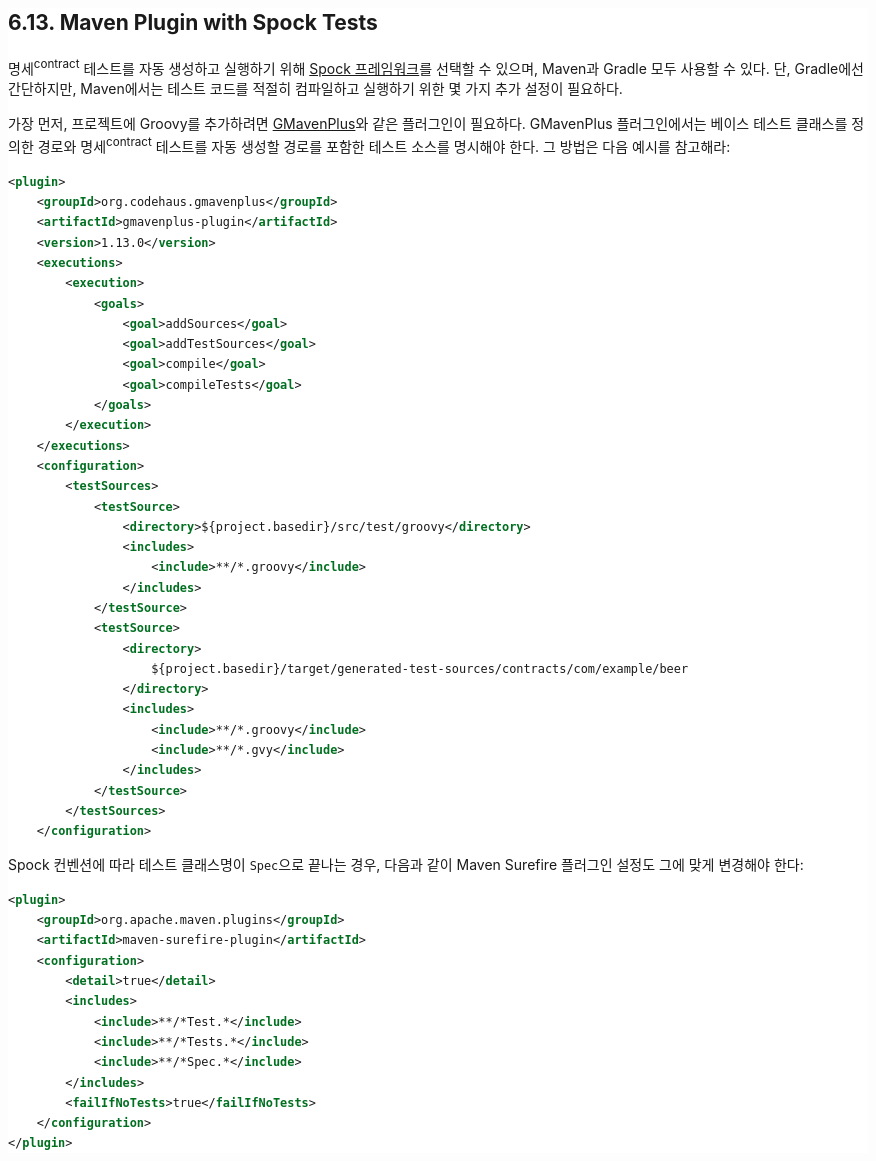 
## 6.13. Maven Plugin with Spock Tests

명세<sup>contract</sup> 테스트를 자동 생성하고 실행하기 위해 [Spock 프레임워크](http://spockframework.org/)를 선택할 수 있으며, Maven과 Gradle 모두 사용할 수 있다. 단, Gradle에선 간단하지만, Maven에서는 테스트 코드를 적절히 컴파일하고 실행하기 위한 몇 가지 추가 설정이 필요하다.

가장 먼저, 프로젝트에 Groovy를 추가하려면 [GMavenPlus](https://github.com/groovy/GMavenPlus)와 같은 플러그인이 필요하다. GMavenPlus 플러그인에서는 베이스 테스트 클래스를 정의한 경로와 명세<sup>contract</sup> 테스트를 자동 생성할 경로를 포함한 테스트 소스를 명시해야 한다. 그 방법은 다음 예시를 참고해라:

```xml
<plugin>
    <groupId>org.codehaus.gmavenplus</groupId>
    <artifactId>gmavenplus-plugin</artifactId>
    <version>1.13.0</version>
    <executions>
        <execution>
            <goals>
                <goal>addSources</goal>
                <goal>addTestSources</goal>
                <goal>compile</goal>
                <goal>compileTests</goal>
            </goals>
        </execution>
    </executions>
    <configuration>
        <testSources>
            <testSource>
                <directory>${project.basedir}/src/test/groovy</directory>
                <includes>
                    <include>**/*.groovy</include>
                </includes>
            </testSource>
            <testSource>
                <directory>
                    ${project.basedir}/target/generated-test-sources/contracts/com/example/beer
                </directory>
                <includes>
                    <include>**/*.groovy</include>
                    <include>**/*.gvy</include>
                </includes>
            </testSource>
        </testSources>
    </configuration>
```

Spock 컨벤션에 따라 테스트 클래스명이 `Spec`으로 끝나는 경우, 다음과 같이 Maven Surefire 플러그인 설정도 그에 맞게 변경해야 한다:

```xml
<plugin>
    <groupId>org.apache.maven.plugins</groupId>
    <artifactId>maven-surefire-plugin</artifactId>
    <configuration>
        <detail>true</detail>
        <includes>
            <include>**/*Test.*</include>
            <include>**/*Tests.*</include>
            <include>**/*Spec.*</include>
        </includes>
        <failIfNoTests>true</failIfNoTests>
    </configuration>
</plugin>
```

